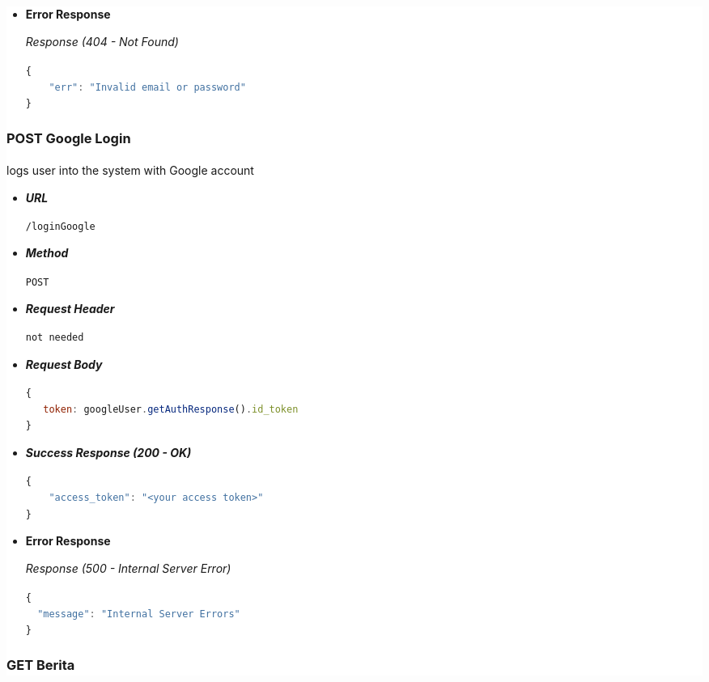 - **Error Response**

  *Response (404 - Not Found)*

  ```javascript
  {
      "err": "Invalid email or password"
  }
  ```



### POST Google Login

logs user into the system with Google account

- ***URL***

  ```
  /loginGoogle
  ```

- ***Method***

  ```
  POST
  ```

- ***Request Header***

  ```javascript
  not needed
  ```
  
- ***Request Body***

  ```javascript
  {
   	 token: googleUser.getAuthResponse().id_token
  }
  ```
  
- ***Success Response (200 - OK)***

  ```javascript
  {
      "access_token": "<your access token>"
  }
  ```
  
- **Error Response**

  *Response (500 - Internal Server Error)*

  ```javascript
  {
  	"message": "Internal Server Errors"
  }
  ```



### GET Berita
